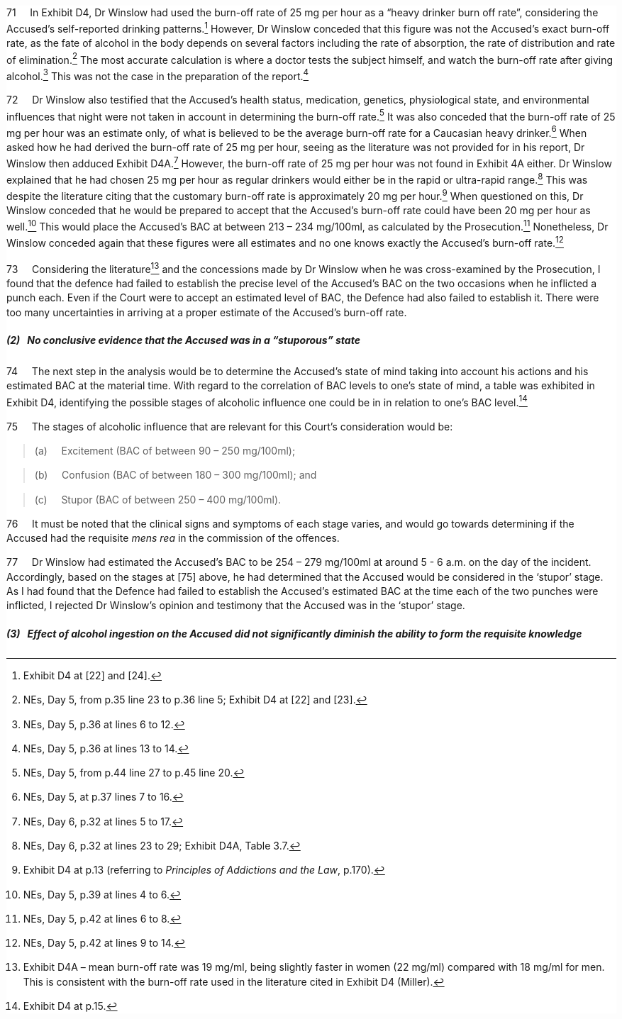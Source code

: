 71     In Exhibit D4, Dr Winslow had used the burn-off rate of 25 mg per hour as a “heavy drinker burn off rate”, considering the Accused’s self-reported drinking patterns.[^47] However, Dr Winslow conceded that this figure was not the Accused’s exact burn-off rate, as the fate of alcohol in the body depends on several factors including the rate of absorption, the rate of distribution and rate of elimination.[^48] The most accurate calculation is where a doctor tests the subject himself, and watch the burn-off rate after giving alcohol.[^49] This was not the case in the preparation of the report.[^50]

72     Dr Winslow also testified that the Accused’s health status, medication, genetics, physiological state, and environmental influences that night were not taken in account in determining the burn-off rate.[^51] It was also conceded that the burn-off rate of 25 mg per hour was an estimate only, of what is believed to be the average burn-off rate for a Caucasian heavy drinker.[^52] When asked how he had derived the burn-off rate of 25 mg per hour, seeing as the literature was not provided for in his report, Dr Winslow then adduced Exhibit D4A.[^53] However, the burn-off rate of 25 mg per hour was not found in Exhibit 4A either. Dr Winslow explained that he had chosen 25 mg per hour as regular drinkers would either be in the rapid or ultra-rapid range.[^54] This was despite the literature citing that the customary burn-off rate is approximately 20 mg per hour.[^55] When questioned on this, Dr Winslow conceded that he would be prepared to accept that the Accused’s burn-off rate could have been 20 mg per hour as well.[^56] This would place the Accused’s BAC at between 213 – 234 mg/100ml, as calculated by the Prosecution.[^57] Nonetheless, Dr Winslow conceded again that these figures were all estimates and no one knows exactly the Accused’s burn-off rate.[^58]

73     Considering the literature[^59] and the concessions made by Dr Winslow when he was cross-examined by the Prosecution, I found that the defence had failed to establish the precise level of the Accused’s BAC on the two occasions when he inflicted a punch each. Even if the Court were to accept an estimated level of BAC, the Defence had also failed to establish it. There were too many uncertainties in arriving at a proper estimate of the Accused’s burn-off rate.

##### (2)   No conclusive evidence that the Accused was in a “stuporous” state

74     The next step in the analysis would be to determine the Accused’s state of mind taking into account his actions and his estimated BAC at the material time. With regard to the correlation of BAC levels to one’s state of mind, a table was exhibited in Exhibit D4, identifying the possible stages of alcoholic influence one could be in in relation to one’s BAC level.[^60]

75     The stages of alcoholic influence that are relevant for this Court’s consideration would be:

> (a)     Excitement (BAC of between 90 – 250 mg/100ml);

> (b)     Confusion (BAC of between 180 – 300 mg/100ml); and

> (c)     Stupor (BAC of between 250 – 400 mg/100ml).

76     It must be noted that the clinical signs and symptoms of each stage varies, and would go towards determining if the Accused had the requisite _mens rea_ in the commission of the offences.

77     Dr Winslow had estimated the Accused’s BAC to be 254 – 279 mg/100ml at around 5 - 6 a.m. on the day of the incident. Accordingly, based on the stages at \[75\] above, he had determined that the Accused would be considered in the ‘stupor’ stage. As I had found that the Defence had failed to establish the Accused’s estimated BAC at the time each of the two punches were inflicted, I rejected Dr Winslow’s opinion and testimony that the Accused was in the ‘stupor’ stage.

##### (3)   Effect of alcohol ingestion on the Accused did not significantly diminish the ability to form the requisite knowledge


[^1]: Exhibit P1.
[^2]: NEs, Day 6, p.69 at lines 17 to 21.
[^3]: NEs, Day 6, p.58 at lines 13 to 19.
[^4]: NEs, Day 6, p.58 at lines 19 to 22.
[^5]: NEs, Day 6, p.58 at lines 22 to 30.
[^6]: Defence’s Amended Closing Submissions (“**DACS**”) at \[23\] to \[26\]. Per s 169(1)(c) of the Criminal Procedure Code (the “CPC”), which grants the court to draw such inference as it thinks fit should either party put forward a case at trial which different from its Cases filed under ss 162 or 165 of the CPC.
[^7]: _Public Prosecutor v Li Weiming_ <span class="citation">\[2014\] 2 SLR 393</span> at \[91\].
[^8]: Exhibit D4, Page 1.
[^9]: NE, Day 5, from p.7 at lines 27 – 32 to p.8 at lines 1 – 13.
[^10]: NEs, Day 2, from p.154 line 18 to p.155 line 2.
[^11]: Note that this is different from the transcription in D2 (p.12 at line 8).
[^12]: Exhibit P5, at timestamp 05:52:26.
[^13]: NEs, Day 6, p.78 at lines 7 to 14.
[^14]: Exhibit D2, p.5 at line 6.
[^15]: DACS at \[86\] to \[89\].
[^16]: DACS at \[90\] to \[92\].
[^17]: DACS at \[93\] to \[95\].
[^18]: Prosecution’s Closing Submissions (“**PCS**”) at \[15\].
[^19]: Prosecution’s Reply Submissions (“**PRS**”) at \[7\].
[^20]: PRS at \[8\] to \[9\].
[^21]: PRS at \[10\].
[^22]: NEs, Day 2, from p.81 line 26 to p.82 line 4.
[^23]: NEs, Day 2, p.81 at lines 26 to 32.
[^24]: NEs, Day 2, at p.132 lines 20 to 29.
[^25]: NEs, Day 2, p.84 at lines 15 to 20.
[^26]: Exhibit P5 and Exhibit D2 at p.13 lines 1 to 5.
[^27]: NEs, Day 6, p.77 at lines 3 to 8.
[^28]: NEs, Day 6, p.79 at lines 1 to 28.
[^29]: Exhibit D7.
[^30]: NEs, Day 6, p.80 at lines 19 to 21.
[^31]: _Jeffrey Yeo_ at \[34\].
[^32]: _Jeffrey Yeo_ at \[35\].
[^33]: NEs, Day 8, from p.18 line 28 to p.19 line 23.
[^34]: DACS at \[5\].
[^35]: Exhibit D4A.
[^36]: Exhibit D4 at \[26\].
[^37]: Exhibit D4 at \[21\] to \[24\].
[^38]: Exhibit D4 at \[25\].
[^39]: Exhibit D4 at \[27\].
[^40]: Exhibit D4 at \[28\].
[^41]: _Ibid._
[^42]: _Ibid._
[^43]: Exhibit D4 at \[28\] reads: _“It is our opinion that Mr. Fun’s cognitions, perception, and behavior would have been significantly altered at the time of the alleged offences due to his Alcohol Intoxication. The effects of his Alcohol Intoxication would gradually dissipate over time based on his estimated alcohol burn-off rate of 25 mg per hour. Based on the calculations, he would have zero alcohol in his system between approximately 4-5 pm on the day of the incident.”_
[^44]: Exhibit D4 at \[29\] reads: _“It is our opinion that Mr. Fun would not have been in a position to voluntarily cause hurt to the alleged victim with intent to deter her from discharging her duty as a public servant. Mr. Fun was in an alcohol-induced stupor with impaired consciousness at the time of the alleged offences. It is unlikely that he was able to perceive that the victim was a public servant as he was unaware of his surroundings at the time of the incident. Considering Mr. Fun’s level of intoxication and history of martial arts training in self-defence, it is possible that Mr. Fun had an involuntary muscle memory reaction to being repeatedly and aggressively slapped by the Staff Sergeant.”_
[^45]: Exhibit D4 at \[21\]
[^46]: NEs, Day 5, p.35 at lines 2 to 13.
[^47]: Exhibit D4 at \[22\] and \[24\].
[^48]: NEs, Day 5, from p.35 line 23 to p.36 line 5; Exhibit D4 at \[22\] and \[23\].
[^49]: NEs, Day 5, p.36 at lines 6 to 12.
[^50]: NEs, Day 5, p.36 at lines 13 to 14.
[^51]: NEs, Day 5, from p.44 line 27 to p.45 line 20.
[^52]: NEs, Day 5, at p.37 lines 7 to 16.
[^53]: NEs, Day 6, p.32 at lines 5 to 17.
[^54]: NEs, Day 6, p.32 at lines 23 to 29; Exhibit D4A, Table 3.7.
[^55]: Exhibit D4 at p.13 (referring to _Principles of Addictions and the Law_, p.170).
[^56]: NEs, Day 5, p.39 at lines 4 to 6.
[^57]: NEs, Day 5, p.42 at lines 6 to 8.
[^58]: NEs, Day 5, p.42 at lines 9 to 14.
[^59]: Exhibit D4A – mean burn-off rate was 19 mg/ml, being slightly faster in women (22 mg/ml) compared with 18 mg/ml for men. This is consistent with the burn-off rate used in the literature cited in Exhibit D4 (Miller).
[^60]: Exhibit D4 at p.15.
[^61]: NEs, Day 5, from p.10 line 5 to p.12 line 22.
[^62]: NEs, Day 5, from p.13 line 32 to p.14 line 4.
[^63]: NEs, Day 5, from p.13 line 23 to p.14 line 14.
[^64]: NEs, Day 5, p.49 at lines 2 to 5.
[^65]: NEs, Day 5, p.50 at lines 25 to 29.
[^66]: NEs, Day 5, p.51 at lines 11 to 15.
[^67]: Exhibit P5 at 05:53:08; D2 from p.5 line 17.
[^68]: Exhibit P5 at 05:49:07; D2 from p.2 line 3.
[^69]: Exhibit P5 at 05:53.01.
[^70]: _Supra_ note 67.
[^71]: NEs, Day 6, from p.3 line 4 to p.4 line 21; NEs, Day 6 from p.4 line 27 to p.5 line 6.
[^72]: NEs, Day 4, from p.8 line 12 to p.9 line 4.
[^73]: Exhibit P7, HSA Report.
[^74]: NEs, Day 6, p.5 at lines 7 to 11.
[^75]: NEs, Day 6, from p.1 line 22 to p.2 line 28.
[^76]: Exhibit P5 at timestamp 05:51:10, where the Victim can be seen using one hand to support the Accused’s head as he sat up; D2 at p.3 lines 12 and 13.
[^77]: NEs, Day 6, p.13 at lines 11 to 13.
[^78]: NEs, Day 5, from p.57 line 7 to p.58 line 3.
[^79]: NEs, Day 5, from p.57 line 10 to p.58 line 3.
[^80]: Exhibit D2 at p.4 from lines 12 to 18.
[^81]: Exhibit D2 at p.4 from lines 19 to 23.
[^82]: DACS at \[79(d)\].
[^83]: NEs, Day 6, p.22 at lines 22 to 31.
[^84]: Exhibit P5 from 06:02:26 to 06:02:34.
[^85]: NEs, Day 6, from p.36 line 10 to p.37 line 14.
[^86]: NEs, Day 6, from p.69 line 18 to p.71 line 3.
[^87]: NEs, Day 1, p.52 at lines 15 to 17; NEs, Day 2, p.83 at lines 16 to 18.
[^88]: NEs, Day 1, p.36 at lines 21 to 25.
[^89]: NEs, Day 1, p.46 at lines 19 to 24, and lines 31 and 32.
[^90]: NEs, Day 2, p.79 at lines 3 to 6.
[^91]: NEs, Day 2, p.79 at lines 7 to 12.
[^92]: NEs, Day 1, p.61 at lines 16 to 18.
[^93]: NEs, Day 2, p.82 at lines 26 to 31.
[^94]: NEs, Day 6, p.38 at lines 2 to 17.
[^95]: NEs, Day 6, p.58 at lines 16 to 20.
[^96]: NEs, Day 6, from p.59 line 31 to p.60 line 11.
[^97]: NEs, Day 2, p.133 at lines 10 to 17; P5 at 05:52:34.
[^98]: Exhibit P5 from 05:52:36 onwards.
[^99]: NEs, Day 6, from p.36 line 24 to p.38 line 17.
[^100]: NEs, Day 6, from p.13 line 26 to p.14 line 12.
[^101]: NEs, Day 6, p.13 at lines 13 to 17.
[^102]: NEs, Day 6, p.16 at lines 9 to 31.
[^103]: NEs, Day 4, p.3 at lines 11 to 22.
[^104]: NEs, Day 4, pp.4 and 5.
[^105]: NEs, Day 5, p.32 at lines 11 to 25.
[^106]: NEs, Day 1, p.22 at line 9; NEs, Day 2, p/76 at lines 27 to 29.
[^107]: Exhibit P5 at 05:52:27; D2 at p.5 line 6.
[^108]: Exhibit P5 at 05:52:50; D2 at p.5 lines 11 to 13.
[^109]: Exhibit P5 at 05:53:01; _Supra_ \[51\] to \[**Error! Reference source not found.**\].